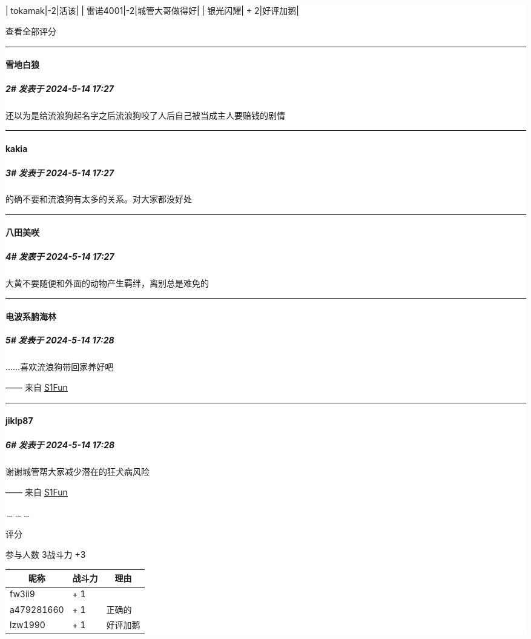 | tokamak|-2|活该|
| 雷诺4001|-2|城管大哥做得好|
| 银光闪耀| + 2|好评加鹅|

查看全部评分

*****

####  雪地白狼  
##### 2#       发表于 2024-5-14 17:27

还以为是给流浪狗起名字之后流浪狗咬了人后自己被当成主人要赔钱的剧情

*****

####  kakia  
##### 3#       发表于 2024-5-14 17:27

的确不要和流浪狗有太多的关系。对大家都没好处

*****

####  八田美咲  
##### 4#       发表于 2024-5-14 17:27

大黄不要随便和外面的动物产生羁绊，离别总是难免的

*****

####  电波系腑海林  
##### 5#       发表于 2024-5-14 17:28

……喜欢流浪狗带回家养好吧

—— 来自 [S1Fun](https://s1fun.koalcat.com)

*****

####  jiklp87  
##### 6#       发表于 2024-5-14 17:28

谢谢城管帮大家减少潜在的狂犬病风险

—— 来自 [S1Fun](https://s1fun.koalcat.com)

﹍﹍﹍

评分

 参与人数 3战斗力 +3

|昵称|战斗力|理由|
|----|---|---|
| fw3ii9| + 1||
| a479281660| + 1|正确的|
| lzw1990| + 1|好评加鹅|
